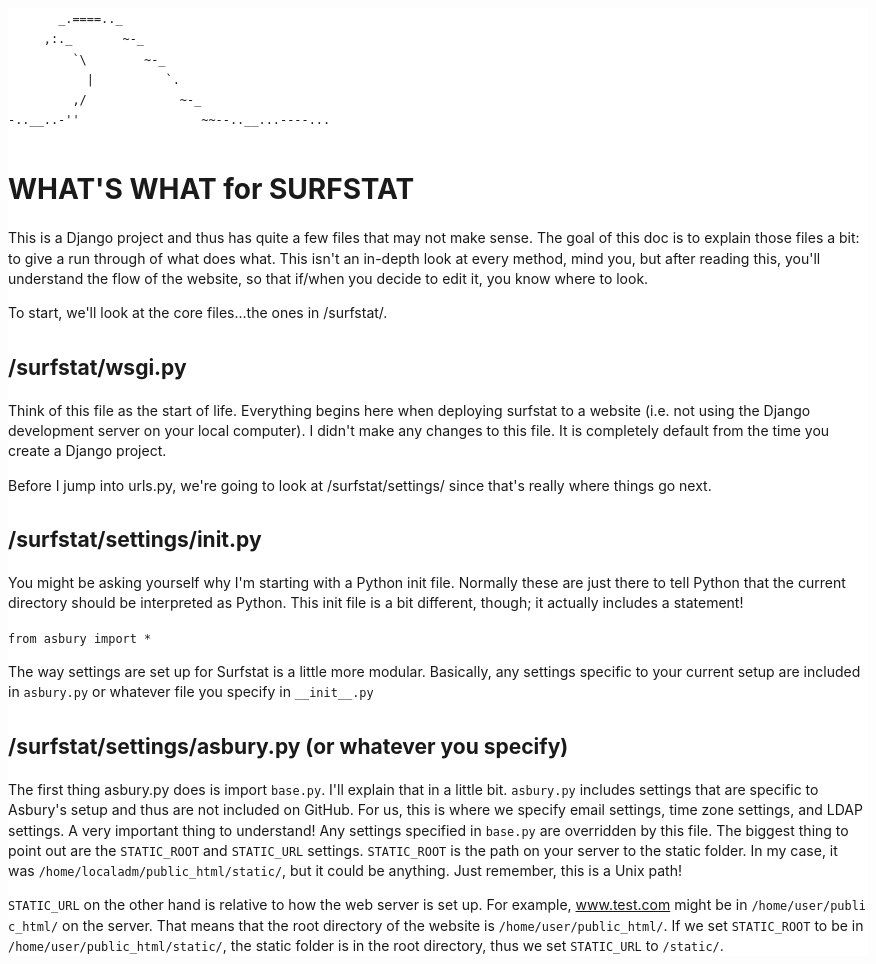            _.====.._
         ,:._       ~-_
             `\        ~-_
               |          `.
             ,/             ~-_
    -..__..-''                 ~~--..__...----...


WHAT'S WHAT for SURFSTAT
========

This is a Django project and thus has quite a few files that may not make sense.
The goal of this doc is to explain those files a bit: to give a run through of what does what.
This isn't an in-depth look at every method, mind you, but after reading this, you'll
understand the flow of the website, so that if/when you decide to edit it, you know where
to look.

To start, we'll look at the core files...the ones in /surfstat/.

/surfstat/wsgi.py
-----------------

Think of this file as the start of life.  Everything begins here when deploying surfstat
to a website (i.e. not using the Django development server on your local computer).
I didn't make any changes to this file. It is completely default from the time you create
a Django project.

Before I jump into urls.py, we're going to look at /surfstat/settings/ since that's really
where things go next.

/surfstat/settings/__init__.py
------------------------------
You might be asking yourself why I'm starting with a Python init file. Normally these are
just there to tell Python that the current directory should be interpreted as Python.
This init file is a bit different, though; it actually includes a statement!

`from asbury import *`

The way settings are set up for Surfstat is a little more modular. Basically, any settings
specific to your current setup are included in `asbury.py` or whatever file you specify in
`__init__.py`

/surfstat/settings/asbury.py (or whatever you specify)
------------------------------------------------------
The first thing asbury.py does is import `base.py`. I'll explain that in a little bit.
`asbury.py` includes settings that are specific to Asbury's setup and thus are not included
on GitHub.  For us, this is where we specify email settings, time zone settings, and LDAP
settings.
A very important thing to understand! Any settings specified in `base.py` are overridden
by this file.  The biggest thing to point out are the `STATIC_ROOT` and `STATIC_URL` settings.
`STATIC_ROOT` is the path on your server to the static folder. In my case, it was
`/home/localadm/public_html/static/`, but it could be anything.  Just remember, this is a
Unix path!

`STATIC_URL` on the other hand is relative to how the web server is set up. For example, 
www.test.com might be in `/home/user/public_html/` on the server.  That means that the root
directory of the website is `/home/user/public_html/`.  If we set `STATIC_ROOT` to be in 
`/home/user/public_html/static/`, the static folder is in the root directory, thus we set
`STATIC_URL` to `/static/`.
